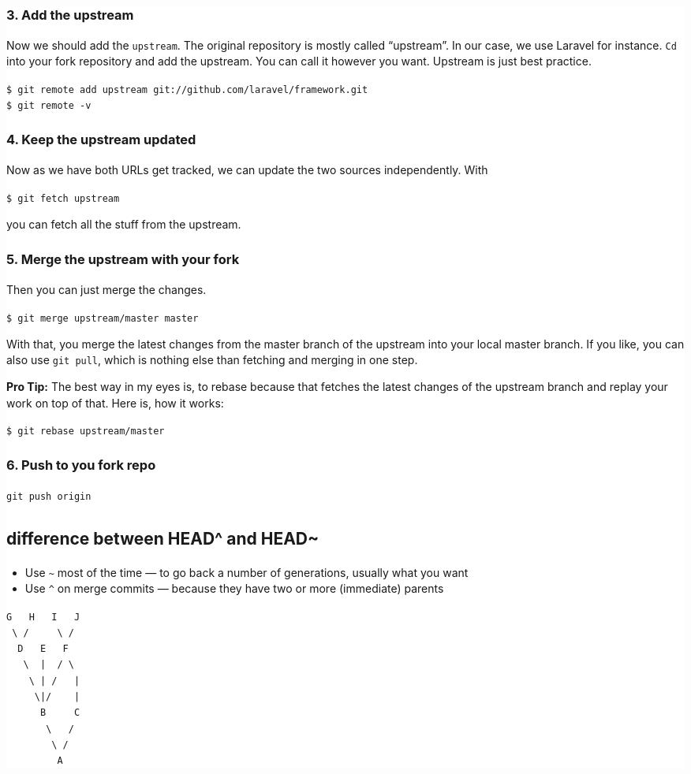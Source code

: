 ### 3. Add the upstream

Now we should add the `upstream`. The original repository is mostly called “upstream”. In our case, we use Laravel for instance. `Cd` into your fork repository and add the upstream. You can call it however you want. Upstream is just best practice.

```
$ git remote add upstream git://github.com/laravel/framework.git
$ git remote -v
```

### 4. Keep the upstream updated

Now as we have both URLs get tracked, we can update the two sources independently. With

```
$ git fetch upstream
```

you can fetch all the stuff from the upstream.

### 5. Merge the upstream with your fork

Then you can just merge the changes.

```
$ git merge upstream/master master
```

With that, you merge the latest changes from the master branch of the upstream into your local master branch. If you like, you can also use `git pull`, which is nothing else than fetching and merging in one step.

**Pro Tip:** The best way in my eyes is, to rebase because that fetches the latest changes of the upstream branch and replay your work on top of that. Here is, how it works:

```
$ git rebase upstream/master
```

### 6. Push to you fork repo

```
git push origin
```



## difference between HEAD^ and HEAD~

- Use `~` most of the time — to go back a number of generations, usually what you want
- Use `^` on merge commits — because they have two or more (immediate) parents

```
G   H   I   J
 \ /     \ /
  D   E   F
   \  |  / \
    \ | /   |
     \|/    |
      B     C
       \   /
        \ /
         A
```
